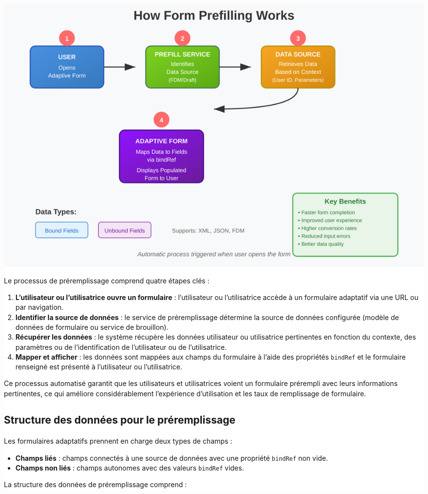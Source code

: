 ![Flux du processus de préremplissage de formulaire](/help/edge/docs/forms/universal-editor/assets/prefill-process-flow.svg)

Le processus de préremplissage comprend quatre étapes clés :

1. **L’utilisateur ou l’utilisatrice ouvre un formulaire** : l’utilisateur ou l’utilisatrice accède à un formulaire adaptatif via une URL ou par navigation.
1. **Identifier la source de données** : le service de préremplissage détermine la source de données configurée (modèle de données de formulaire ou service de brouillon).
1. **Récupérer les données** : le système récupère les données utilisateur ou utilisatrice pertinentes en fonction du contexte, des paramètres ou de l’identification de l’utilisateur ou de l’utilisatrice.
1. **Mapper et afficher** : les données sont mappées aux champs du formulaire à l’aide des propriétés `bindRef` et le formulaire renseigné est présenté à l’utilisateur ou l’utilisatrice.

Ce processus automatisé garantit que les utilisateurs et utilisatrices voient un formulaire prérempli avec leurs informations pertinentes, ce qui améliore considérablement l’expérience d’utilisation et les taux de remplissage de formulaire.

## Structure des données pour le préremplissage

Les formulaires adaptatifs prennent en charge deux types de champs :

- **Champs liés** : champs connectés à une source de données avec une propriété `bindRef` non vide.
- **Champs non liés** : champs autonomes avec des valeurs `bindRef` vides.

La structure des données de préremplissage comprend :
